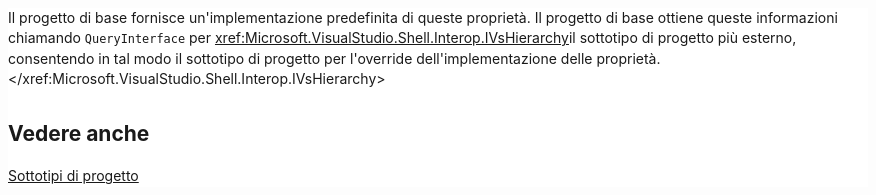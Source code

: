  Il progetto di base fornisce un'implementazione predefinita di queste proprietà. Il progetto di base ottiene queste informazioni chiamando `QueryInterface` per <xref:Microsoft.VisualStudio.Shell.Interop.IVsHierarchy>il sottotipo di progetto più esterno, consentendo in tal modo il sottotipo di progetto per l'override dell'implementazione delle proprietà.</xref:Microsoft.VisualStudio.Shell.Interop.IVsHierarchy>  
  
## <a name="see-also"></a>Vedere anche  
 [Sottotipi di progetto](../../extensibility/internals/project-subtypes-design.md)
